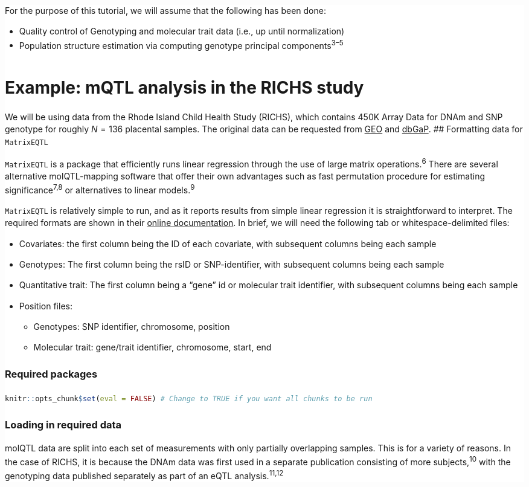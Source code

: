 For the purpose of this tutorial, we will assume that the following has
been done:

- Quality control of Genotyping and molecular trait data (i.e., up until
  normalization)
- Population structure estimation via computing genotype principal
  components<sup>3–5</sup>

# Example: mQTL analysis in the RICHS study

We will be using data from the Rhode Island Child Health Study (RICHS),
which contains 450K Array Data for DNAm and SNP genotype for roughly
$N=136$ placental samples. The original data can be requested from
[GEO](https://www.ncbi.nlm.nih.gov/geo/query/acc.cgi?acc=GSE75248) and
[dbGaP](https://www.ncbi.nlm.nih.gov/projects/gap/cgi-bin/study.cgi?study_id=phs001586.v1.p1).
\## Formatting data for `MatrixEQTL`

`MatrixEQTL` is a package that efficiently runs linear regression
through the use of large matrix operations.<sup>6</sup> There are
several alternative molQTL-mapping software that offer their own
advantages such as fast permutation procedure for estimating
significance<sup>7,8</sup> or alternatives to linear models.<sup>9</sup>

`MatrixEQTL` is relatively simple to run, and as it reports results from
simple linear regression it is straightforward to interpret. The
required formats are shown in their [online
documentation](https://www.bios.unc.edu/research/genomic_software/Matrix_eQTL/runit.html#own).
In brief, we will need the following tab or whitespace-delimited files:

- Covariates: the first column being the ID of each covariate, with
  subsequent columns being each sample

- Genotypes: The first column being the rsID or SNP-identifier, with
  subsequent columns being each sample

- Quantitative trait: The first column being a “gene” id or molecular
  trait identifier, with subsequent columns being each sample

- Position files:

  - Genotypes: SNP identifier, chromosome, position

  - Molecular trait: gene/trait identifier, chromosome, start, end

### Required packages

``` r
knitr::opts_chunk$set(eval = FALSE) # Change to TRUE if you want all chunks to be run
```

### Loading in required data

molQTL data are split into each set of measurements with only partially
overlapping samples. This is for a variety of reasons. In the case of
RICHS, it is because the DNAm data was first used in a separate
publication consisting of more subjects,<sup>10</sup> with the
genotyping data published separately as part of an eQTL
analysis.<sup>11,12</sup>
